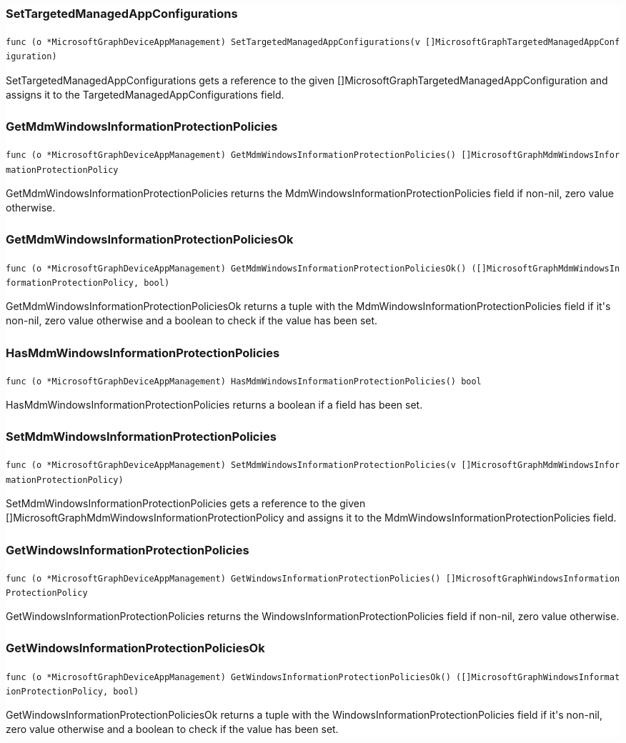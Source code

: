 ### SetTargetedManagedAppConfigurations

`func (o *MicrosoftGraphDeviceAppManagement) SetTargetedManagedAppConfigurations(v []MicrosoftGraphTargetedManagedAppConfiguration)`

SetTargetedManagedAppConfigurations gets a reference to the given []MicrosoftGraphTargetedManagedAppConfiguration and assigns it to the TargetedManagedAppConfigurations field.

### GetMdmWindowsInformationProtectionPolicies

`func (o *MicrosoftGraphDeviceAppManagement) GetMdmWindowsInformationProtectionPolicies() []MicrosoftGraphMdmWindowsInformationProtectionPolicy`

GetMdmWindowsInformationProtectionPolicies returns the MdmWindowsInformationProtectionPolicies field if non-nil, zero value otherwise.

### GetMdmWindowsInformationProtectionPoliciesOk

`func (o *MicrosoftGraphDeviceAppManagement) GetMdmWindowsInformationProtectionPoliciesOk() ([]MicrosoftGraphMdmWindowsInformationProtectionPolicy, bool)`

GetMdmWindowsInformationProtectionPoliciesOk returns a tuple with the MdmWindowsInformationProtectionPolicies field if it's non-nil, zero value otherwise
and a boolean to check if the value has been set.

### HasMdmWindowsInformationProtectionPolicies

`func (o *MicrosoftGraphDeviceAppManagement) HasMdmWindowsInformationProtectionPolicies() bool`

HasMdmWindowsInformationProtectionPolicies returns a boolean if a field has been set.

### SetMdmWindowsInformationProtectionPolicies

`func (o *MicrosoftGraphDeviceAppManagement) SetMdmWindowsInformationProtectionPolicies(v []MicrosoftGraphMdmWindowsInformationProtectionPolicy)`

SetMdmWindowsInformationProtectionPolicies gets a reference to the given []MicrosoftGraphMdmWindowsInformationProtectionPolicy and assigns it to the MdmWindowsInformationProtectionPolicies field.

### GetWindowsInformationProtectionPolicies

`func (o *MicrosoftGraphDeviceAppManagement) GetWindowsInformationProtectionPolicies() []MicrosoftGraphWindowsInformationProtectionPolicy`

GetWindowsInformationProtectionPolicies returns the WindowsInformationProtectionPolicies field if non-nil, zero value otherwise.

### GetWindowsInformationProtectionPoliciesOk

`func (o *MicrosoftGraphDeviceAppManagement) GetWindowsInformationProtectionPoliciesOk() ([]MicrosoftGraphWindowsInformationProtectionPolicy, bool)`

GetWindowsInformationProtectionPoliciesOk returns a tuple with the WindowsInformationProtectionPolicies field if it's non-nil, zero value otherwise
and a boolean to check if the value has been set.
